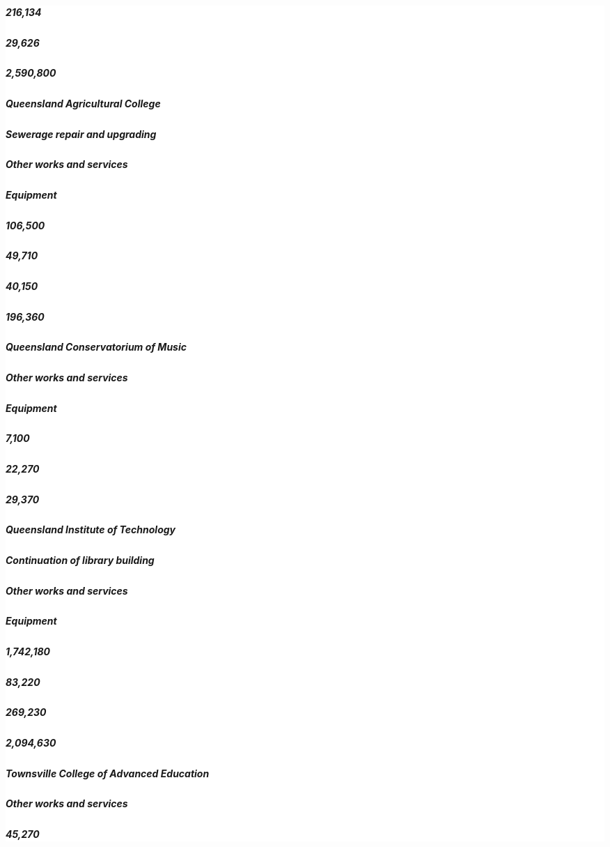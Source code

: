 
##### 216,134

##### 29,626

##### 2,590,800

##### Queensland Agricultural College

##### Sewerage repair and upgrading	

##### Other works and services	

##### Equipment	

##### 106,500

##### 49,710

##### 40,150

##### 196,360

##### Queensland Conservatorium of Music

##### Other works and services	

##### Equipment	

##### 7,100

##### 22,270

##### 29,370

##### Queensland Institute of Technology

##### Continuation of library building	

##### Other works and services	

##### Equipment	

##### 1,742,180

##### 83,220

##### 269,230

##### 2,094,630

##### Townsville College of Advanced Education

##### Other works and services	

##### 
##### 45,270
